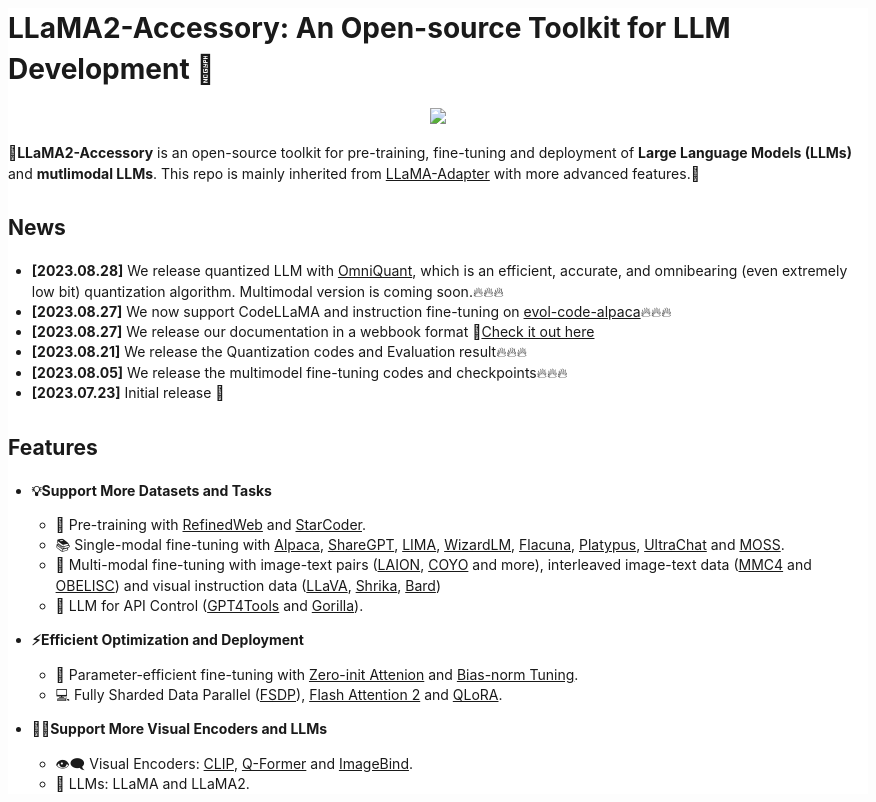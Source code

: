 # LLaMA2-Accessory: An Open-source Toolkit for LLM Development 🚀

<p align="center">
 <img src="docs/logo.png" width="90%"/> 
 <br>
</p>

🚀**LLaMA2-Accessory** is an open-source toolkit for pre-training, fine-tuning and deployment of **Large Language Models (LLMs)** and **mutlimodal LLMs**. This repo is mainly inherited from [LLaMA-Adapter](https://github.com/OpenGVLab/LLaMA-Adapter) with more advanced features.🧠

## News
- **[2023.08.28]** We release quantized LLM with [OmniQuant](https://github.com/OpenGVLab/OmniQuant), which is an efficient, accurate, and omnibearing (even extremely low bit) quantization algorithm. Multimodal version is coming soon.🔥🔥🔥
- **[2023.08.27]** We now support CodeLLaMA and instruction fine-tuning on [evol-code-alpaca](https://huggingface.co/datasets/theblackcat102/evol-codealpaca-v1)🔥🔥🔥
- **[2023.08.27]** We release our documentation in a webbook format 🔗[Check it out here](https://llama2-accessory.readthedocs.io/)
- **[2023.08.21]** We release the Quantization codes and Evaluation result🔥🔥🔥
- **[2023.08.05]** We release the multimodel fine-tuning codes and checkpoints🔥🔥🔥
- **[2023.07.23]** Initial release 📌

## Features
* **💡Support More Datasets and Tasks**
  - 🎯 Pre-training with [RefinedWeb](https://huggingface.co/datasets/tiiuae/falcon-refinedweb) and [StarCoder](https://github.com/bigcode-project/starcoder).
  - 📚 Single-modal fine-tuning with [Alpaca](https://github.com/tatsu-lab/stanford_alpaca), [ShareGPT](https://github.com/domeccleston/sharegpt), [LIMA](https://arxiv.org/pdf/2305.11206.pdf), [WizardLM](https://github.com/nlpxucan/WizardLM), [Flacuna](https://github.com/declare-lab/flacuna), [Platypus](https://github.com/arielnlee/Platypus), [UltraChat](https://github.com/thunlp/UltraChat) and [MOSS](https://github.com/OpenLMLab/MOSS).
  - 🌈 Multi-modal fine-tuning with image-text pairs ([LAION](https://laion.ai/blog/laion-5b/), [COYO](https://github.com/kakaobrain/coyo-dataset) and more), interleaved image-text data ([MMC4](https://github.com/allenai/mmc4) and [OBELISC](https://github.com/huggingface/OBELISC)) and visual instruction data ([LLaVA](https://github.com/haotian-liu/LLaVA), [Shrika](https://github.com/shikras/shikra), [Bard](https://bard.google.com/))
  - 🔧 LLM for API Control ([GPT4Tools](https://github.com/StevenGrove/GPT4Tools) and [Gorilla](https://github.com/ShishirPatil/gorilla)).
* **⚡Efficient Optimization and Deployment**
  - 🚝 Parameter-efficient fine-tuning with [Zero-init Attenion](https://github.com/OpenGVLab/LLaMA-Adapter) and [Bias-norm Tuning](https://github.com/OpenGVLab/LLaMA-Adapter).
  - 💻 Fully Sharded Data Parallel ([FSDP](https://engineering.fb.com/2021/07/15/open-source/fsdp/)), [Flash Attention 2](https://github.com/Dao-AILab/flash-attention) and [QLoRA](https://github.com/artidoro/qlora).
* **🏋️‍♀️Support More Visual Encoders and LLMs**

  - 👁‍🗨 Visual Encoders: [CLIP](https://github.com/openai/CLIP), [Q-Former](https://github.com/salesforce/LAVIS) and [ImageBind](https://github.com/facebookresearch/ImageBind).
  - 🧩 LLMs: LLaMA and LLaMA2.
